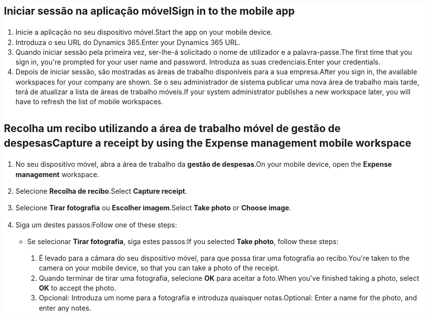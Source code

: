 ## <a name="sign-in-to-the-mobile-app"></a><span data-ttu-id="5b7f9-154">Iniciar sessão na aplicação móvel</span><span class="sxs-lookup"><span data-stu-id="5b7f9-154">Sign in to the mobile app</span></span>
1. <span data-ttu-id="5b7f9-155">Inicie a aplicação no seu dispositivo móvel.</span><span class="sxs-lookup"><span data-stu-id="5b7f9-155">Start the app on your mobile device.</span></span>
2. <span data-ttu-id="5b7f9-156">Introduza o seu URL do Dynamics 365.</span><span class="sxs-lookup"><span data-stu-id="5b7f9-156">Enter your Dynamics 365 URL.</span></span>
4. <span data-ttu-id="5b7f9-157">Quando iniciar sessão pela primeira vez, ser-lhe-á solicitado o nome de utilizador e a palavra-passe.</span><span class="sxs-lookup"><span data-stu-id="5b7f9-157">The first time that you sign in, you're prompted for your user name and password.</span></span> <span data-ttu-id="5b7f9-158">Introduza as suas credenciais.</span><span class="sxs-lookup"><span data-stu-id="5b7f9-158">Enter your credentials.</span></span>
5. <span data-ttu-id="5b7f9-159">Depois de iniciar sessão, são mostradas as áreas de trabalho disponíveis para a sua empresa.</span><span class="sxs-lookup"><span data-stu-id="5b7f9-159">After you sign in, the available workspaces for your company are shown.</span></span> <span data-ttu-id="5b7f9-160">Se o seu administrador de sistema publicar uma nova área de trabalho mais tarde, terá de atualizar a lista de áreas de trabalho móveis.</span><span class="sxs-lookup"><span data-stu-id="5b7f9-160">If your system administrator publishes a new workspace later, you will have to refresh the list of mobile workspaces.</span></span>

## <a name="capture-a-receipt-by-using-the-expense-management-mobile-workspace"></a><span data-ttu-id="5b7f9-161">Recolha um recibo utilizando a área de trabalho móvel de gestão de despesas</span><span class="sxs-lookup"><span data-stu-id="5b7f9-161">Capture a receipt by using the Expense management mobile workspace</span></span>

1. <span data-ttu-id="5b7f9-162">No seu dispositivo móvel, abra a área de trabalho da **gestão de despesas**.</span><span class="sxs-lookup"><span data-stu-id="5b7f9-162">On your mobile device, open the **Expense management** workspace.</span></span>
2. <span data-ttu-id="5b7f9-163">Selecione **Recolha de recibo**.</span><span class="sxs-lookup"><span data-stu-id="5b7f9-163">Select **Capture receipt**.</span></span>
3. <span data-ttu-id="5b7f9-164">Selecione **Tirar fotografia** ou **Escolher imagem**.</span><span class="sxs-lookup"><span data-stu-id="5b7f9-164">Select **Take photo** or **Choose image**.</span></span>
4. <span data-ttu-id="5b7f9-165">Siga um destes passos:</span><span class="sxs-lookup"><span data-stu-id="5b7f9-165">Follow one of these steps:</span></span>

   - <span data-ttu-id="5b7f9-166">Se selecionar **Tirar fotografia**, siga estes passos:</span><span class="sxs-lookup"><span data-stu-id="5b7f9-166">If you selected **Take photo**, follow these steps:</span></span>

      1. <span data-ttu-id="5b7f9-167">É levado para a câmara do seu dispositivo móvel, para que possa tirar uma fotografia ao recibo.</span><span class="sxs-lookup"><span data-stu-id="5b7f9-167">You're taken to the camera on your mobile device, so that you can take a photo of the receipt.</span></span> 
      2. <span data-ttu-id="5b7f9-168">Quando terminar de tirar uma fotografia, selecione **OK** para aceitar a foto.</span><span class="sxs-lookup"><span data-stu-id="5b7f9-168">When you've finished taking a photo, select **OK** to accept the photo.</span></span>
      3. <span data-ttu-id="5b7f9-169">Opcional: Introduza um nome para a fotografia e introduza quaisquer notas.</span><span class="sxs-lookup"><span data-stu-id="5b7f9-169">Optional: Enter a name for the photo, and enter any notes.</span></span>
